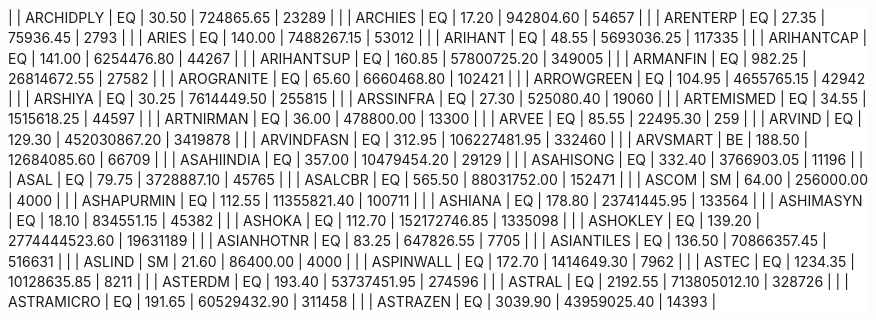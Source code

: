 |  | ARCHIDPLY | EQ | 30.50 | 724865.65 | 23289 |
|  | ARCHIES | EQ | 17.20 | 942804.60 | 54657 |
|  | ARENTERP | EQ | 27.35 | 75936.45 | 2793 |
|  | ARIES | EQ | 140.00 | 7488267.15 | 53012 |
|  | ARIHANT | EQ | 48.55 | 5693036.25 | 117335 |
|  | ARIHANTCAP | EQ | 141.00 | 6254476.80 | 44267 |
|  | ARIHANTSUP | EQ | 160.85 | 57800725.20 | 349005 |
|  | ARMANFIN | EQ | 982.25 | 26814672.55 | 27582 |
|  | AROGRANITE | EQ | 65.60 | 6660468.80 | 102421 |
|  | ARROWGREEN | EQ | 104.95 | 4655765.15 | 42942 |
|  | ARSHIYA | EQ | 30.25 | 7614449.50 | 255815 |
|  | ARSSINFRA | EQ | 27.30 | 525080.40 | 19060 |
|  | ARTEMISMED | EQ | 34.55 | 1515618.25 | 44597 |
|  | ARTNIRMAN | EQ | 36.00 | 478800.00 | 13300 |
|  | ARVEE | EQ | 85.55 | 22495.30 | 259 |
|  | ARVIND | EQ | 129.30 | 452030867.20 | 3419878 |
|  | ARVINDFASN | EQ | 312.95 | 106227481.95 | 332460 |
|  | ARVSMART | BE | 188.50 | 12684085.60 | 66709 |
|  | ASAHIINDIA | EQ | 357.00 | 10479454.20 | 29129 |
|  | ASAHISONG | EQ | 332.40 | 3766903.05 | 11196 |
|  | ASAL | EQ | 79.75 | 3728887.10 | 45765 |
|  | ASALCBR | EQ | 565.50 | 88031752.00 | 152471 |
|  | ASCOM | SM | 64.00 | 256000.00 | 4000 |
|  | ASHAPURMIN | EQ | 112.55 | 11355821.40 | 100711 |
|  | ASHIANA | EQ | 178.80 | 23741445.95 | 133564 |
|  | ASHIMASYN | EQ | 18.10 | 834551.15 | 45382 |
|  | ASHOKA | EQ | 112.70 | 152172746.85 | 1335098 |
|  | ASHOKLEY | EQ | 139.20 | 2774444523.60 | 19631189 |
|  | ASIANHOTNR | EQ | 83.25 | 647826.55 | 7705 |
|  | ASIANTILES | EQ | 136.50 | 70866357.45 | 516631 |
|  | ASLIND | SM | 21.60 | 86400.00 | 4000 |
|  | ASPINWALL | EQ | 172.70 | 1414649.30 | 7962 |
|  | ASTEC | EQ | 1234.35 | 10128635.85 | 8211 |
|  | ASTERDM | EQ | 193.40 | 53737451.95 | 274596 |
|  | ASTRAL | EQ | 2192.55 | 713805012.10 | 328726 |
|  | ASTRAMICRO | EQ | 191.65 | 60529432.90 | 311458 |
|  | ASTRAZEN | EQ | 3039.90 | 43959025.40 | 14393 |